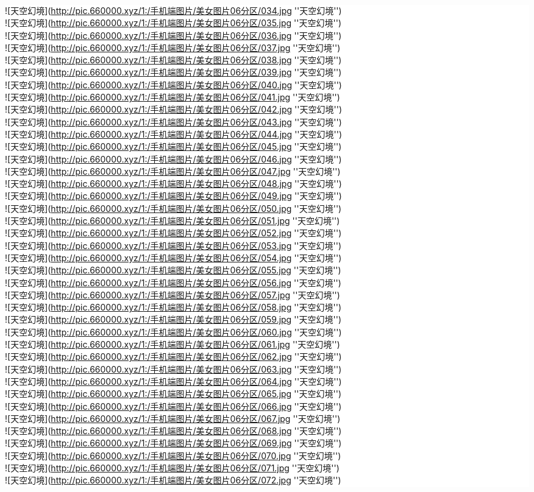 ![天空幻境](http://pic.660000.xyz/1:/手机端图片/美女图片06分区/034.jpg ''天空幻境'') <br>
![天空幻境](http://pic.660000.xyz/1:/手机端图片/美女图片06分区/035.jpg ''天空幻境'') <br>
![天空幻境](http://pic.660000.xyz/1:/手机端图片/美女图片06分区/036.jpg ''天空幻境'') <br>
![天空幻境](http://pic.660000.xyz/1:/手机端图片/美女图片06分区/037.jpg ''天空幻境'') <br>
![天空幻境](http://pic.660000.xyz/1:/手机端图片/美女图片06分区/038.jpg ''天空幻境'') <br>
![天空幻境](http://pic.660000.xyz/1:/手机端图片/美女图片06分区/039.jpg ''天空幻境'') <br>
![天空幻境](http://pic.660000.xyz/1:/手机端图片/美女图片06分区/040.jpg ''天空幻境'') <br>
![天空幻境](http://pic.660000.xyz/1:/手机端图片/美女图片06分区/041.jpg ''天空幻境'') <br>
![天空幻境](http://pic.660000.xyz/1:/手机端图片/美女图片06分区/042.jpg ''天空幻境'') <br>
![天空幻境](http://pic.660000.xyz/1:/手机端图片/美女图片06分区/043.jpg ''天空幻境'') <br>
![天空幻境](http://pic.660000.xyz/1:/手机端图片/美女图片06分区/044.jpg ''天空幻境'') <br>
![天空幻境](http://pic.660000.xyz/1:/手机端图片/美女图片06分区/045.jpg ''天空幻境'') <br>
![天空幻境](http://pic.660000.xyz/1:/手机端图片/美女图片06分区/046.jpg ''天空幻境'') <br>
![天空幻境](http://pic.660000.xyz/1:/手机端图片/美女图片06分区/047.jpg ''天空幻境'') <br>
![天空幻境](http://pic.660000.xyz/1:/手机端图片/美女图片06分区/048.jpg ''天空幻境'') <br>
![天空幻境](http://pic.660000.xyz/1:/手机端图片/美女图片06分区/049.jpg ''天空幻境'') <br>
![天空幻境](http://pic.660000.xyz/1:/手机端图片/美女图片06分区/050.jpg ''天空幻境'') <br>
![天空幻境](http://pic.660000.xyz/1:/手机端图片/美女图片06分区/051.jpg ''天空幻境'') <br>
![天空幻境](http://pic.660000.xyz/1:/手机端图片/美女图片06分区/052.jpg ''天空幻境'') <br>
![天空幻境](http://pic.660000.xyz/1:/手机端图片/美女图片06分区/053.jpg ''天空幻境'') <br>
![天空幻境](http://pic.660000.xyz/1:/手机端图片/美女图片06分区/054.jpg ''天空幻境'') <br>
![天空幻境](http://pic.660000.xyz/1:/手机端图片/美女图片06分区/055.jpg ''天空幻境'') <br>
![天空幻境](http://pic.660000.xyz/1:/手机端图片/美女图片06分区/056.jpg ''天空幻境'') <br>
![天空幻境](http://pic.660000.xyz/1:/手机端图片/美女图片06分区/057.jpg ''天空幻境'') <br>
![天空幻境](http://pic.660000.xyz/1:/手机端图片/美女图片06分区/058.jpg ''天空幻境'') <br>
![天空幻境](http://pic.660000.xyz/1:/手机端图片/美女图片06分区/059.jpg ''天空幻境'') <br>
![天空幻境](http://pic.660000.xyz/1:/手机端图片/美女图片06分区/060.jpg ''天空幻境'') <br>
![天空幻境](http://pic.660000.xyz/1:/手机端图片/美女图片06分区/061.jpg ''天空幻境'') <br>
![天空幻境](http://pic.660000.xyz/1:/手机端图片/美女图片06分区/062.jpg ''天空幻境'') <br>
![天空幻境](http://pic.660000.xyz/1:/手机端图片/美女图片06分区/063.jpg ''天空幻境'') <br>
![天空幻境](http://pic.660000.xyz/1:/手机端图片/美女图片06分区/064.jpg ''天空幻境'') <br>
![天空幻境](http://pic.660000.xyz/1:/手机端图片/美女图片06分区/065.jpg ''天空幻境'') <br>
![天空幻境](http://pic.660000.xyz/1:/手机端图片/美女图片06分区/066.jpg ''天空幻境'') <br>
![天空幻境](http://pic.660000.xyz/1:/手机端图片/美女图片06分区/067.jpg ''天空幻境'') <br>
![天空幻境](http://pic.660000.xyz/1:/手机端图片/美女图片06分区/068.jpg ''天空幻境'') <br>
![天空幻境](http://pic.660000.xyz/1:/手机端图片/美女图片06分区/069.jpg ''天空幻境'') <br>
![天空幻境](http://pic.660000.xyz/1:/手机端图片/美女图片06分区/070.jpg ''天空幻境'') <br>
![天空幻境](http://pic.660000.xyz/1:/手机端图片/美女图片06分区/071.jpg ''天空幻境'') <br>
![天空幻境](http://pic.660000.xyz/1:/手机端图片/美女图片06分区/072.jpg ''天空幻境'') <br>
